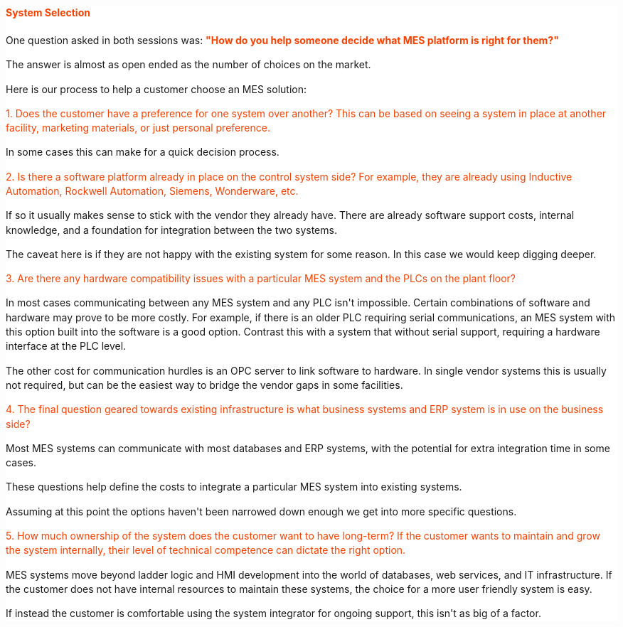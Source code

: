 
<h4><b style="color:#f64100;">System Selection</b></h4>

<p>One question asked in both sessions was: <b style="color:#f64100;">"How do you help someone decide what MES platform is right for them?"</b></p>

<p>The answer is almost as open ended as the number of choices on the market.</p>

<p>Here is our process to help a customer choose an MES solution:</p>

<p style="color:#f64100;">1. Does the customer have a preference for one system over another? This can be based on seeing a system in place at another facility, marketing materials, or just personal preference. </p>

<p>In some cases this can make for a quick decision process.</p>

<p style="color:#f64100;">2. Is there a software platform already in place on the control system side? For example, they are already using Inductive Automation, Rockwell Automation, Siemens, Wonderware, etc. </p>

<p>If so it usually makes sense to stick with the vendor they already have. There are already software support costs, internal knowledge, and a foundation for integration between the two systems.</p>

<p>The caveat here is if they are not happy with the existing system for some reason. In this case we would keep digging deeper.</p>

<p style="color:#f64100;">3. Are there any hardware compatibility issues with a particular MES system and the PLCs on the plant floor?</p>

<p>In most cases communicating between any MES system and any PLC isn't impossible. Certain combinations of software and hardware may prove to be more costly. For example, if there is an older PLC requiring serial communications, an MES system with this option built into the software is a good option. Contrast this with a system that without serial support, requiring a hardware interface at the PLC level.</p>

<p>The other cost for communication hurdles is an OPC server to link software to hardware. In single vendor systems this is usually not required, but can be the easiest way to bridge the vendor gaps in some facilities.</p>

<p style="color:#f64100;">4. The final question geared towards existing infrastructure is what business systems and ERP system is in use on the business side?</p>

<p>Most MES systems can communicate with most databases and ERP systems, with the potential for extra integration time in some cases.</p>

<p>These questions help define the costs to integrate a particular MES system into existing systems.</p>

<p>Assuming at this point the options haven't been narrowed down enough we get into more specific questions.</p>

<p style="color:#f64100;">5. How much ownership of the system does the customer want to have long-term? If the customer wants to maintain and grow the system internally, their level of technical competence can dictate the right option.</p>

<p>MES systems move beyond ladder logic and HMI development into the world of databases, web services, and IT infrastructure. If the customer does not have internal resources to maintain these systems, the choice for a more user friendly system is easy.</p>

<p>If instead the customer is comfortable using the system integrator for ongoing support, this isn't as big of a factor.</p>
